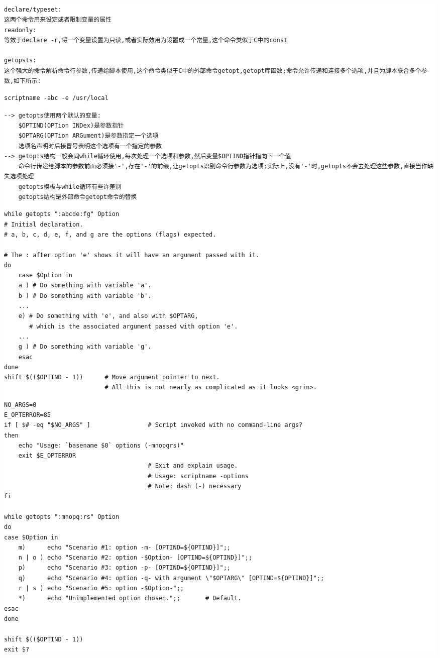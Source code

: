     declare/typeset:
    这两个命令用来设定或者限制变量的属性
    readonly:
    等效于declare -r,将一个变量设置为只读,或者实际效用为设置成一个常量,这个命令类似于C中的const

    getopsts:
    这个强大的命令解析命令行参数,传递给脚本使用,这个命令类似于C中的外部命令getopt,getopt库函数;命令允许传递和连接多个选项,并且为脚本联合多个参数,如下所示:
```
scriptname -abc -e /usr/local
```
    --> getopts使用两个默认的变量:
        $OPTIND(OPTion INDex)是参数指针
        $OPTARG(OPTion ARGument)是参数指定一个选项
        选项名声明时后接冒号表明这个选项有一个指定的参数
    --> getopts结构一般会同while循环使用,每次处理一个选项和参数,然后变量$OPTIND指针指向下一个值
        命令行传递给脚本的参数前面必须接'-',存在'-'的前缀,让getopts识别命令行参数为选项;实际上,没有'-'时,getopts不会去处理这些参数,直接当作缺失选项处理
        getopts模板与while循环有些许差别
        getopts结构是外部命令getopt命令的替换
```
while getopts ":abcde:fg" Option
# Initial declaration.
# a, b, c, d, e, f, and g are the options (flags) expected.

# The : after option 'e' shows it will have an argument passed with it.
do
    case $Option in
    a ) # Do something with variable 'a'.
    b ) # Do something with variable 'b'.
    ...
    e) # Do something with 'e', and also with $OPTARG, 
       # which is the associated argument passed with option 'e'.
    ...
    g ) # Do something with variable 'g'.
    esac
done
shift $(($OPTIND - 1))      # Move argument pointer to next.
                            # All this is not nearly as complicated as it looks <grin>.
```

```
NO_ARGS=0
E_OPTERROR=85
if [ $# -eq "$NO_ARGS" ]				# Script invoked with no command-line args?
then
	echo "Usage: `basename $0` options (-mnopqrs)"
	exit $E_OPTERROR
 										# Exit and explain usage.
										# Usage: scriptname -options
										# Note: dash (-) necessary
fi

while getopts ":mnopq:rs" Option
do
case $Option in
	m)      echo "Scenario #1: option -m- [OPTIND=${OPTIND}]";;
	n | o ) echo "Scenario #2: option -$Option- [OPTIND=${OPTIND}]";;
	p)      echo "Scenario #3: option -p- [OPTIND=${OPTIND}]";;
	q)      echo "Scenario #4: option -q- with argument \"$OPTARG\" [OPTIND=${OPTIND}]";;
	r | s ) echo "Scenario #5: option -$Option-";;
	*)      echo "Unimplemented option chosen.";; 		# Default.
esac
done

shift $(($OPTIND - 1))
exit $?
```